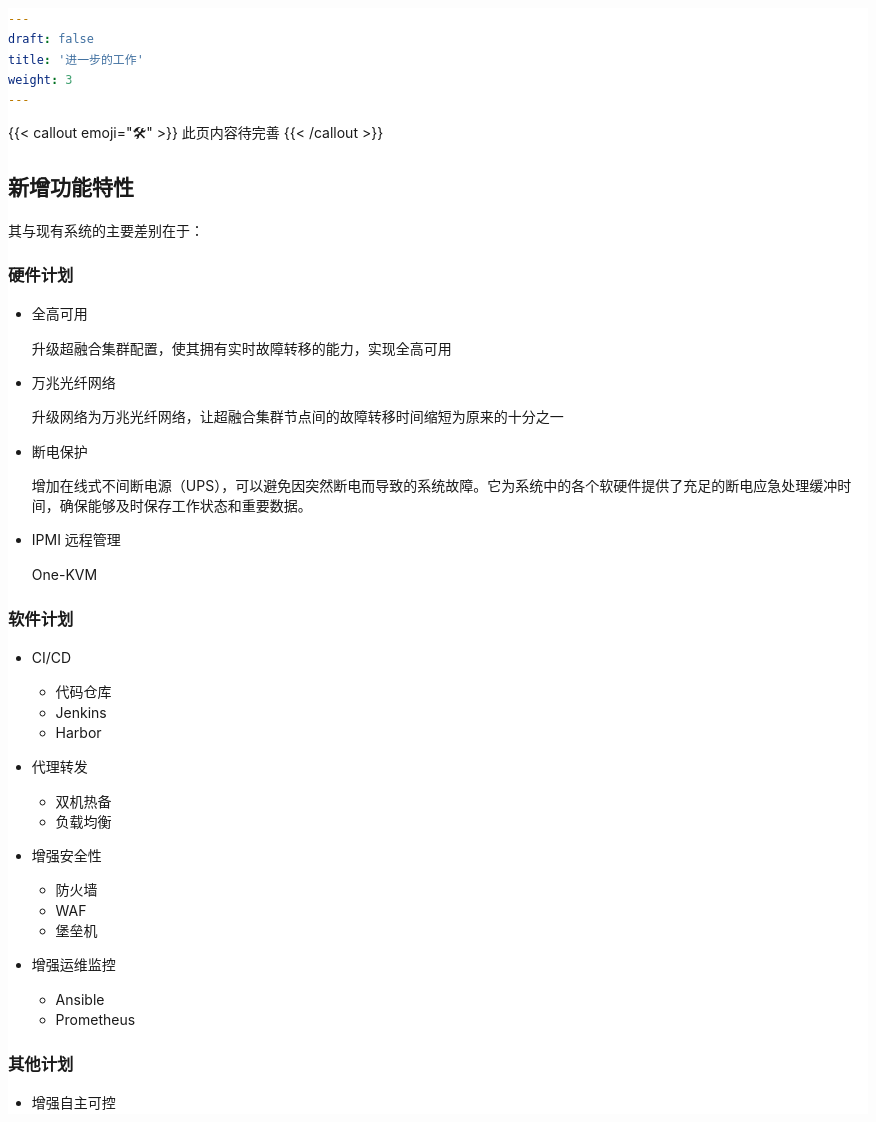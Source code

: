 ```yaml
---
draft: false
title: '进一步的工作'
weight: 3
---
```


{{< callout emoji="🛠" >}}
  此页内容待完善
{{< /callout >}}

## 新增功能特性

其与现有系统的主要差别在于：

### 硬件计划

- 全高可用

  升级超融合集群配置，使其拥有实时故障转移的能力，实现全高可用
- 万兆光纤网络

  升级网络为万兆光纤网络，让超融合集群节点间的故障转移时间缩短为原来的十分之一
- 断电保护

  增加在线式不间断电源（UPS），可以避免因突然断电而导致的系统故障。它为系统中的各个软硬件提供了充足的断电应急处理缓冲时间，确保能够及时保存工作状态和重要数据。
- IPMI 远程管理

  One-KVM

### 软件计划

- CI/CD

  - 代码仓库
  - Jenkins
  - Harbor
- 代理转发

  - 双机热备
  - 负载均衡
- 增强安全性

  - 防火墙
  - WAF
  - 堡垒机
- 增强运维监控

  - Ansible
  - Prometheus

### 其他计划

- 增强自主可控
